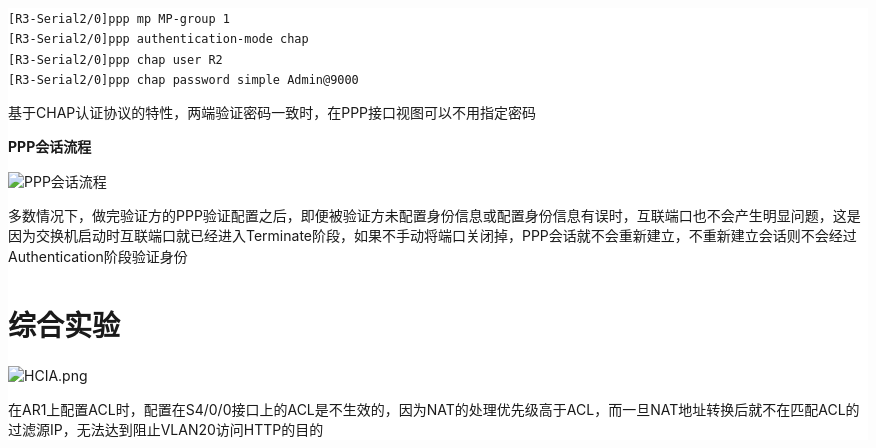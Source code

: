 ```Comware
[R3-Serial2/0]ppp mp MP-group 1
[R3-Serial2/0]ppp authentication-mode chap
[R3-Serial2/0]ppp chap user R2
[R3-Serial2/0]ppp chap password simple Admin@9000
```

基于CHAP认证协议的特性，两端验证密码一致时，在PPP接口视图可以不用指定密码

**PPP会话流程**

![PPP会话流程](https://www.z4a.net/images/2024/04/03/PPP.png)

多数情况下，做完验证方的PPP验证配置之后，即便被验证方未配置身份信息或配置身份信息有误时，互联端口也不会产生明显问题，这是因为交换机启动时互联端口就已经进入Terminate阶段，如果不手动将端口关闭掉，PPP会话就不会重新建立，不重新建立会话则不会经过Authentication阶段验证身份

# 综合实验

![HCIA.png](https://www.z4a.net/images/2023/12/25/HCIA.png)

在AR1上配置ACL时，配置在S4/0/0接口上的ACL是不生效的，因为NAT的处理优先级高于ACL，而一旦NAT地址转换后就不在匹配ACL的过滤源IP，无法达到阻止VLAN20访问HTTP的目的
